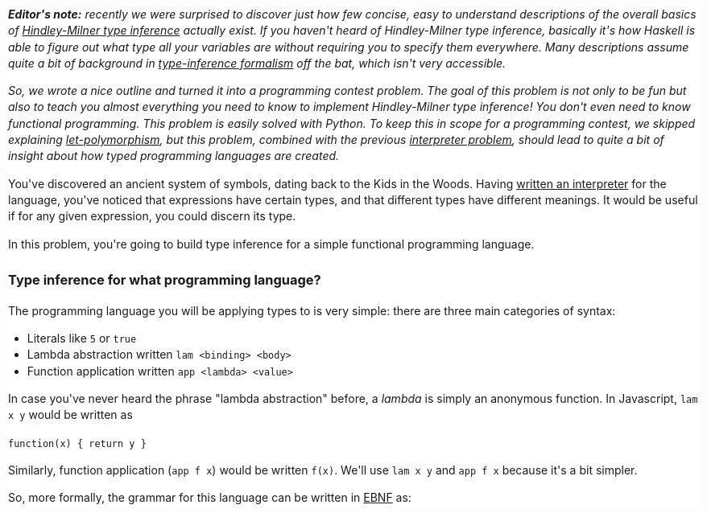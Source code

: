 <div class="well">
  <em><p><strong>Editor's note:</strong> recently we were surprised to discover
  just how few concise, easy to understand descriptions of the overall basics
  of <a href="https://en.wikipedia.org/wiki/Hindley%E2%80%93Milner_type_system">Hindley-Milner
  type inference</a> actually exist. If you haven't heard of Hindley-Milner
  type inference, basically it's how Haskell is able to figure out what type
  all your variables are without requiring you to specify them everywhere. Many
  descriptions assume
  quite a bit of background in
  <a href="http://www.cs.cornell.edu/~ross/publications/mixedsite/tutorial.html">type-inference
  formalism</a> off the bat, which isn't very accessible.</p>
  <p>So, we wrote a nice outline and turned it into a programming contest
  problem. The goal of this problem is not only to
  be fun but also to teach you almost everything you need to know
  to implement Hindley-Milner type inference! You don't even need to know
  functional programming. This problem is easily solved with Python. To keep
  this in scope for a programming contest, we skipped explaining
  <a href="https://en.wikipedia.org/wiki/Hindley%E2%80%93Milner_type_system#Let-polymorphism">let-polymorphism</a>,
  but this problem, combined with the previous <a href="/problems/laminterp">interpreter
  problem</a>, should lead to quite a bit of insight about how typed programming
  languages are created.</p></em>
</div>

You've discovered an ancient system of symbols, dating back to the Kids in the Woods. Having [written an interpreter](/problems/laminterp) for the language, you've noticed that expressions have certain types, and that different types have different meanings. It would be useful if for any given expression, you could discern its type.

In this problem, you're going to build type inference for a simple functional
programming language.

### Type inference for what programming language?

The programming language you will be applying types to is very simple: there
are three main categories of syntax:

- Literals like `5` or `true`
- Lambda abstraction written `lam <binding> <body>`
- Function application written `app <lambda> <value>`

In case you've never heard the phrase "lambda abstraction" before, a
<em>lambda</em> is simply an anonymous function. In Javascript, `lam x y`
would be written as

```
function(x) { return y }
```

Similarly, function application (`app f x`) would be written `f(x)`. We'll use
`lam x y` and `app f x` because it's a bit simpler.

So, more formally, the grammar for this language can be written in
[EBNF](https://en.wikipedia.org/wiki/Extended_Backus%E2%80%93Naur_form)
as:
